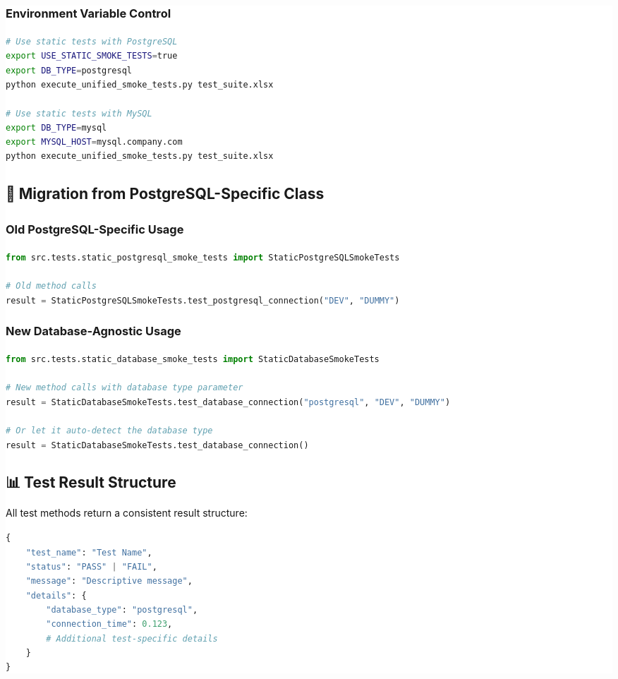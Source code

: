 ### Environment Variable Control

```bash
# Use static tests with PostgreSQL
export USE_STATIC_SMOKE_TESTS=true
export DB_TYPE=postgresql
python execute_unified_smoke_tests.py test_suite.xlsx

# Use static tests with MySQL
export DB_TYPE=mysql
export MYSQL_HOST=mysql.company.com
python execute_unified_smoke_tests.py test_suite.xlsx
```

## 🚀 Migration from PostgreSQL-Specific Class

### Old PostgreSQL-Specific Usage
```python
from src.tests.static_postgresql_smoke_tests import StaticPostgreSQLSmokeTests

# Old method calls
result = StaticPostgreSQLSmokeTests.test_postgresql_connection("DEV", "DUMMY")
```

### New Database-Agnostic Usage
```python
from src.tests.static_database_smoke_tests import StaticDatabaseSmokeTests

# New method calls with database type parameter
result = StaticDatabaseSmokeTests.test_database_connection("postgresql", "DEV", "DUMMY")

# Or let it auto-detect the database type
result = StaticDatabaseSmokeTests.test_database_connection()
```

## 📊 Test Result Structure

All test methods return a consistent result structure:

```python
{
    "test_name": "Test Name",
    "status": "PASS" | "FAIL",
    "message": "Descriptive message",
    "details": {
        "database_type": "postgresql",
        "connection_time": 0.123,
        # Additional test-specific details
    }
}
```
